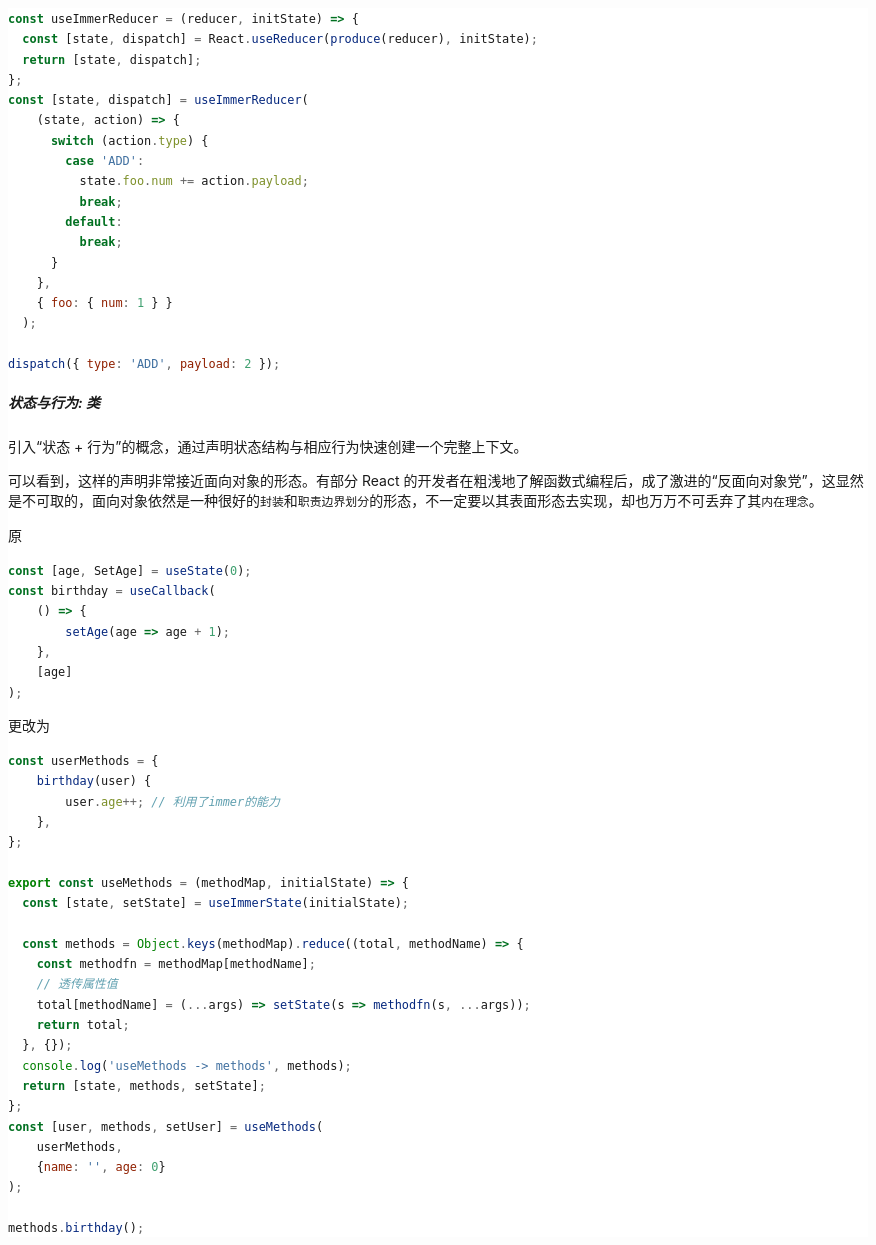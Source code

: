 ```js

```
```js
const useImmerReducer = (reducer, initState) => {
  const [state, dispatch] = React.useReducer(produce(reducer), initState);
  return [state, dispatch];
};
const [state, dispatch] = useImmerReducer(
    (state, action) => {
      switch (action.type) {
        case 'ADD':
          state.foo.num += action.payload;
          break;
        default:
          break;
      }
    },
    { foo: { num: 1 } }
  );

dispatch({ type: 'ADD', payload: 2 });
```
##### 状态与行为: 类
引入“状态 + 行为”的概念，通过声明状态结构与相应行为快速创建一个完整上下文。

可以看到，这样的声明非常接近面向对象的形态。有部分 React 的开发者在粗浅地了解函数式编程后，成了激进的“反面向对象党”，这显然是不可取的，面向对象依然是一种很好的`封装`和`职责边界划分`的形态，不一定要以其表面形态去实现，却也万万不可丢弃了其`内在理念`。

原
```js
const [age, SetAge] = useState(0);
const birthday = useCallback(
    () => {
        setAge(age => age + 1);
    },
    [age]
);
```

更改为
```js
const userMethods = {
    birthday(user) {
        user.age++; // 利用了immer的能力
    },
};

export const useMethods = (methodMap, initialState) => {
  const [state, setState] = useImmerState(initialState);

  const methods = Object.keys(methodMap).reduce((total, methodName) => {
    const methodfn = methodMap[methodName];
    // 透传属性值
    total[methodName] = (...args) => setState(s => methodfn(s, ...args));
    return total;
  }, {});
  console.log('useMethods -> methods', methods);
  return [state, methods, setState];
};
const [user, methods, setUser] = useMethods(
    userMethods,
    {name: '', age: 0}
);

methods.birthday();
```